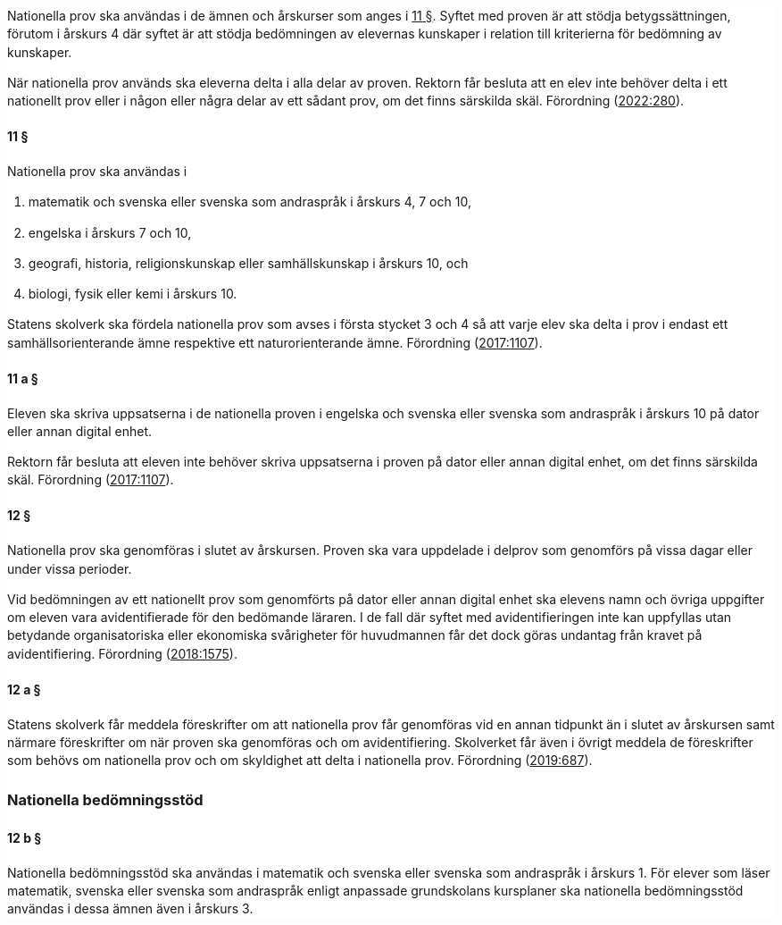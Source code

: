 Nationella prov ska användas i de ämnen och årskurser som anges i [11 §](#kap11.11). Syftet med proven är att stödja betygssättningen, förutom i årskurs 4 där syftet är att stödja bedömningen av elevernas kunskaper i relation till kriterierna för bedömning av kunskaper.

När nationella prov används ska eleverna delta i alla delar av proven. Rektorn får besluta att en elev inte behöver delta i ett nationellt prov eller i någon eller några delar av ett sådant prov, om det finns särskilda skäl. Förordning ([2022:280](https://selex.se/eli/sfs/2022/280)).

#### 11 §

Nationella prov ska användas i

1. matematik och svenska eller svenska som andraspråk i årskurs 4, 7 och 10,

2. engelska i årskurs 7 och 10,

3. geografi, historia, religionskunskap eller samhällskunskap i årskurs 10, och

4. biologi, fysik eller kemi i årskurs 10.

Statens skolverk ska fördela nationella prov som avses i första stycket 3 och 4 så att varje elev ska delta i prov i endast ett samhällsorienterande ämne respektive ett naturorienterande ämne. Förordning ([2017:1107](https://selex.se/eli/sfs/2017/1107)).

#### 11 a §

Eleven ska skriva uppsatserna i de nationella proven i engelska och svenska eller svenska som andraspråk i årskurs 10 på dator eller annan digital enhet.

Rektorn får besluta att eleven inte behöver skriva uppsatserna i proven på dator eller annan digital enhet, om det finns särskilda skäl. Förordning ([2017:1107](https://selex.se/eli/sfs/2017/1107)).

#### 12 §

Nationella prov ska genomföras i slutet av årskursen. Proven ska vara uppdelade i delprov som genomförs på vissa dagar eller under vissa perioder.

Vid bedömningen av ett nationellt prov som genomförts på dator eller annan digital enhet ska elevens namn och övriga uppgifter om eleven vara avidentifierade för den bedömande läraren. I de fall där syftet med avidentifieringen inte kan uppfyllas utan betydande organisatoriska eller ekonomiska svårigheter för huvudmannen får det dock göras undantag från kravet på avidentifiering. Förordning ([2018:1575](https://selex.se/eli/sfs/2018/1575)).

#### 12 a §

Statens skolverk får meddela föreskrifter om att nationella prov får genomföras vid en annan tidpunkt än i slutet av årskursen samt närmare föreskrifter om när proven ska genomföras och om avidentifiering. Skolverket får även i övrigt meddela de föreskrifter som behövs om nationella prov och om skyldighet att delta i nationella prov. Förordning ([2019:687](https://selex.se/eli/sfs/2019/687)).

### Nationella bedömningsstöd

#### 12 b §

Nationella bedömningsstöd ska användas i matematik och svenska eller svenska som andraspråk i årskurs 1. För elever som läser matematik, svenska eller svenska som andraspråk enligt anpassade grundskolans kursplaner ska nationella bedömningsstöd användas i dessa ämnen även i årskurs 3.
